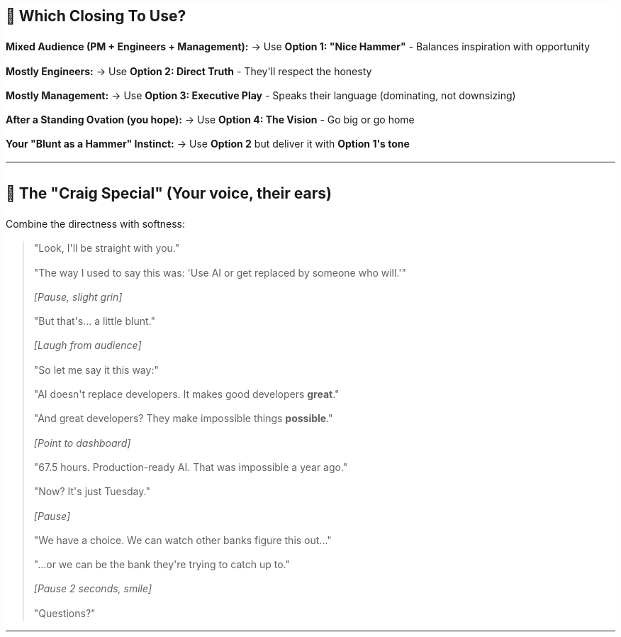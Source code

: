
## 📝 Which Closing To Use?

**Mixed Audience (PM + Engineers + Management):**
→ Use **Option 1: "Nice Hammer"** - Balances inspiration with opportunity

**Mostly Engineers:**
→ Use **Option 2: Direct Truth** - They'll respect the honesty

**Mostly Management:**
→ Use **Option 3: Executive Play** - Speaks their language (dominating, not downsizing)

**After a Standing Ovation (you hope):**
→ Use **Option 4: The Vision** - Go big or go home

**Your "Blunt as a Hammer" Instinct:**
→ Use **Option 2** but deliver it with **Option 1's tone**

---

## 🎯 The "Craig Special" (Your voice, their ears)

Combine the directness with softness:

> "Look, I'll be straight with you."
>
> "The way I used to say this was: 'Use AI or get replaced by someone who will.'"
>
> *[Pause, slight grin]*
>
> "But that's... a little blunt."
>
> *[Laugh from audience]*
>
> "So let me say it this way:"
>
> "AI doesn't replace developers. It makes good developers **great**."
>
> "And great developers? They make impossible things **possible**."
>
> *[Point to dashboard]*
>
> "67.5 hours. Production-ready AI. That was impossible a year ago."
>
> "Now? It's just Tuesday."
>
> *[Pause]*
>
> "We have a choice. We can watch other banks figure this out..."
>
> "...or we can be the bank they're trying to catch up to."
>
> *[Pause 2 seconds, smile]*
>
> "Questions?"

---